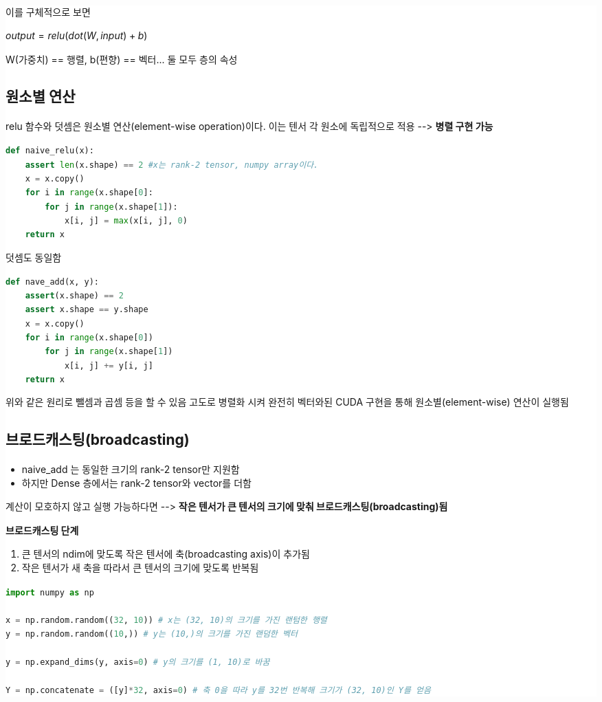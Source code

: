 이를 구체적으로 보면 

$output = relu(dot(W, input)+b)$

W(가중치) == 행렬, b(편향) == 벡터... 둘 모두 층의 속성

## 원소별 연산

relu 함수와 덧셈은 원소별 연산(element-wise operation)이다.
이는 텐서 각 원소에 독립적으로 적용 --> **병렬 구현 가능**

```python
def naive_relu(x):
	assert len(x.shape) == 2 #x는 rank-2 tensor, numpy array이다.
	x = x.copy()
	for i in range(x.shape[0]:
		for j in range(x.shape[1]):
			x[i, j] = max(x[i, j], 0)
	return x
```

덧셈도 동일함

```python
def nave_add(x, y):
	assert(x.shape) == 2
	assert x.shape == y.shape
	x = x.copy()
	for i in range(x.shape[0])
		for j in range(x.shape[1])
			x[i, j] += y[i, j]
	return x
```

위와 같은 원리로 뺄셈과 곱셈 등을 할 수 있음
고도로 병렬화 시켜 완전히 벡터와된 CUDA 구현을 통해 원소별(element-wise) 연산이 실행됨

## 브로드캐스팅(broadcasting)

- naive_add 는 동일한 크기의 rank-2 tensor만 지원함
- 하지만 Dense 층에서는 rank-2 tensor와 vector를 더함

계산이 모호하지 않고 실행 가능하다면 
--> **작은 텐서가 큰 텐서의 크기에 맞춰 브로드캐스팅(broadcasting)됨**

**브로드캐스팅 단계**
1. 큰 텐서의 ndim에 맞도록 작은 텐서에 축(broadcasting axis)이 추가됨
2. 작은 텐서가 새 축을 따라서 큰 텐서의 크기에 맞도록 반복됨

```python
import numpy as np

x = np.random.random((32, 10)) # x는 (32, 10)의 크기를 가진 랜텀한 행렬
y = np.random.random((10,)) # y는 (10,)의 크기를 가진 랜덤한 벡터

y = np.expand_dims(y, axis=0) # y의 크기를 (1, 10)로 바꿈

Y = np.concatenate = ([y]*32, axis=0) # 축 0을 따라 y를 32번 반복해 크기가 (32, 10)인 Y를 얻음
```


[^1]: 딥러닝의 수학은 너무나도 방대하기에 수학을 공부하고 사용하는 것 보다는 실전에서 어떤 식으로 코드가 구현되는지, 우선 어떤 상황에서 어떻게 쓰여지고, 왜 이렇게 되는지를 파악하는 것이 적절하다.